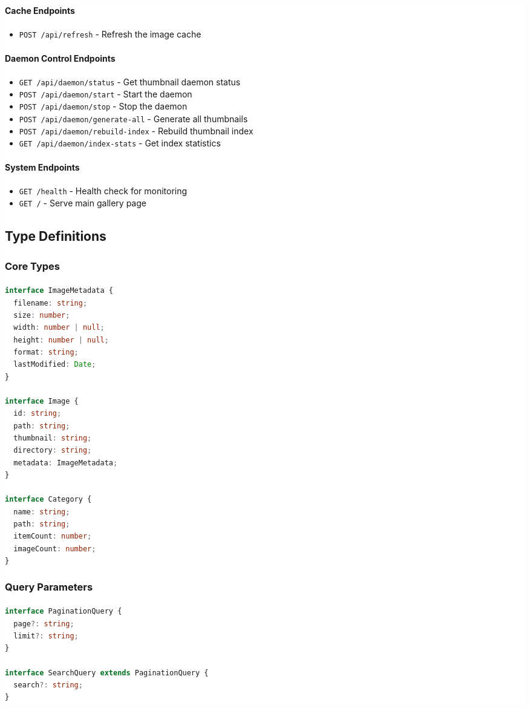 #### Cache Endpoints
- `POST /api/refresh` - Refresh the image cache

#### Daemon Control Endpoints
- `GET /api/daemon/status` - Get thumbnail daemon status
- `POST /api/daemon/start` - Start the daemon
- `POST /api/daemon/stop` - Stop the daemon  
- `POST /api/daemon/generate-all` - Generate all thumbnails
- `POST /api/daemon/rebuild-index` - Rebuild thumbnail index
- `GET /api/daemon/index-stats` - Get index statistics

#### System Endpoints
- `GET /health` - Health check for monitoring
- `GET /` - Serve main gallery page

## Type Definitions

### Core Types

```typescript
interface ImageMetadata {
  filename: string;
  size: number;
  width: number | null;
  height: number | null;
  format: string;
  lastModified: Date;
}

interface Image {
  id: string;
  path: string;
  thumbnail: string;
  directory: string;
  metadata: ImageMetadata;
}

interface Category {
  name: string;
  path: string;
  itemCount: number;
  imageCount: number;
}
```

### Query Parameters

```typescript
interface PaginationQuery {
  page?: string;
  limit?: string;
}

interface SearchQuery extends PaginationQuery {
  search?: string;
}
```
